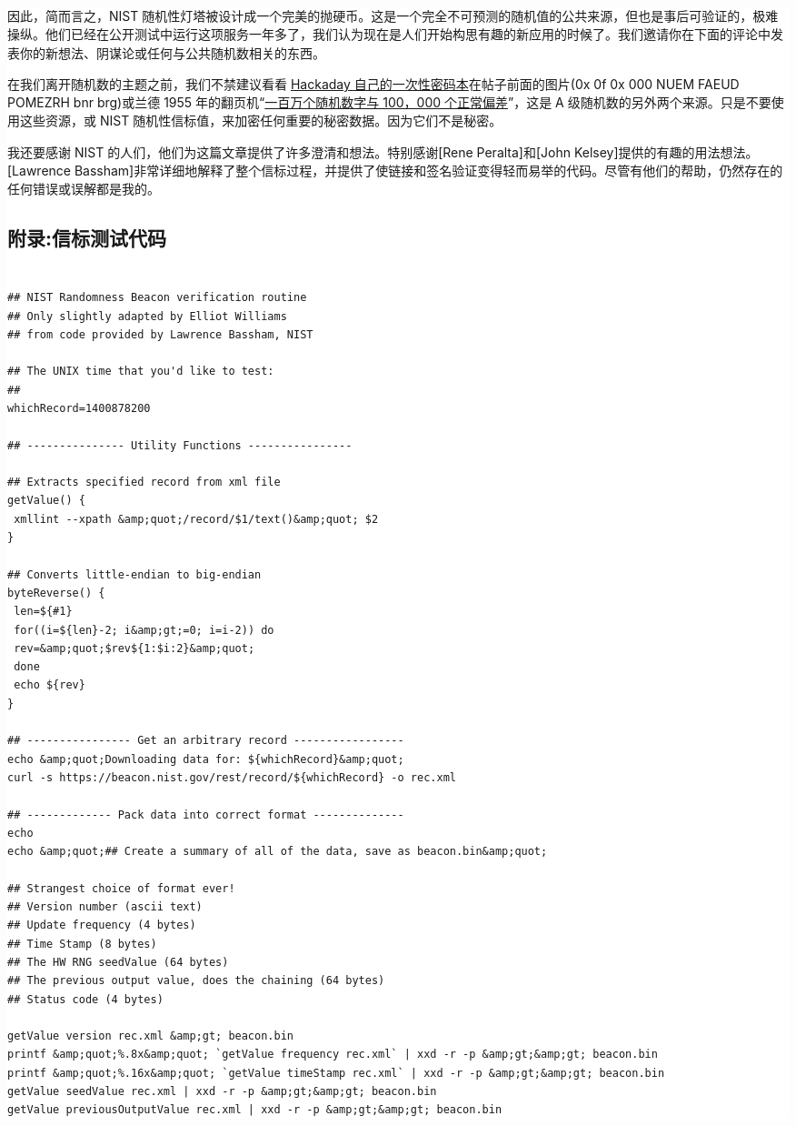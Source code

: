 因此，简而言之，NIST 随机性灯塔被设计成一个完美的抛硬币。这是一个完全不可预测的随机值的公共来源，但也是事后可验证的，极难操纵。他们已经在公开测试中运行这项服务一年多了，我们认为现在是人们开始构思有趣的新应用的时候了。我们邀请你在下面的评论中发表你的新想法、阴谋论或任何与公共随机数相关的东西。

在我们离开随机数的主题之前，我们不禁建议看看 [Hackaday 自己的一次性密码本](http://store.hackaday.com/products/1407981609)在帖子前面的图片(0x 0f 0x 000 NUEM FAEUD POMEZRH bnr brg)或兰德 1955 年的翻页机“[一百万个随机数字与 100，000 个正常偏差](http://www.amazon.com/Million-Random-Digits-Normal-Deviates/product-reviews/0833030477/ref=cm_cr_dp_see_all_summary?ie=UTF8&showViewpoints=1&sortBy=byRankDescending)”，这是 A 级随机数的另外两个来源。只是不要使用这些资源，或 NIST 随机性信标值，来加密任何重要的秘密数据。因为它们不是秘密。

我还要感谢 NIST 的人们，他们为这篇文章提供了许多澄清和想法。特别感谢[Rene Peralta]和[John Kelsey]提供的有趣的用法想法。[Lawrence Bassham]非常详细地解释了整个信标过程，并提供了使链接和签名验证变得轻而易举的代码。尽管有他们的帮助，仍然存在的任何错误或误解都是我的。

## 附录:信标测试代码

```

## NIST Randomness Beacon verification routine
## Only slightly adapted by Elliot Williams
## from code provided by Lawrence Bassham, NIST

## The UNIX time that you'd like to test:
##
whichRecord=1400878200 

## --------------- Utility Functions ----------------

## Extracts specified record from xml file
getValue() {
 xmllint --xpath &amp;quot;/record/$1/text()&amp;quot; $2
}

## Converts little-endian to big-endian
byteReverse() {
 len=${#1}
 for((i=${len}-2; i&amp;gt;=0; i=i-2)) do
 rev=&amp;quot;$rev${1:$i:2}&amp;quot;
 done
 echo ${rev}
}

## ---------------- Get an arbitrary record -----------------
echo &amp;quot;Downloading data for: ${whichRecord}&amp;quot;
curl -s https://beacon.nist.gov/rest/record/${whichRecord} -o rec.xml

## ------------- Pack data into correct format --------------
echo
echo &amp;quot;## Create a summary of all of the data, save as beacon.bin&amp;quot;

## Strangest choice of format ever!
## Version number (ascii text)
## Update frequency (4 bytes)
## Time Stamp (8 bytes)
## The HW RNG seedValue (64 bytes)
## The previous output value, does the chaining (64 bytes)
## Status code (4 bytes)

getValue version rec.xml &amp;gt; beacon.bin
printf &amp;quot;%.8x&amp;quot; `getValue frequency rec.xml` | xxd -r -p &amp;gt;&amp;gt; beacon.bin
printf &amp;quot;%.16x&amp;quot; `getValue timeStamp rec.xml` | xxd -r -p &amp;gt;&amp;gt; beacon.bin
getValue seedValue rec.xml | xxd -r -p &amp;gt;&amp;gt; beacon.bin
getValue previousOutputValue rec.xml | xxd -r -p &amp;gt;&amp;gt; beacon.bin
```